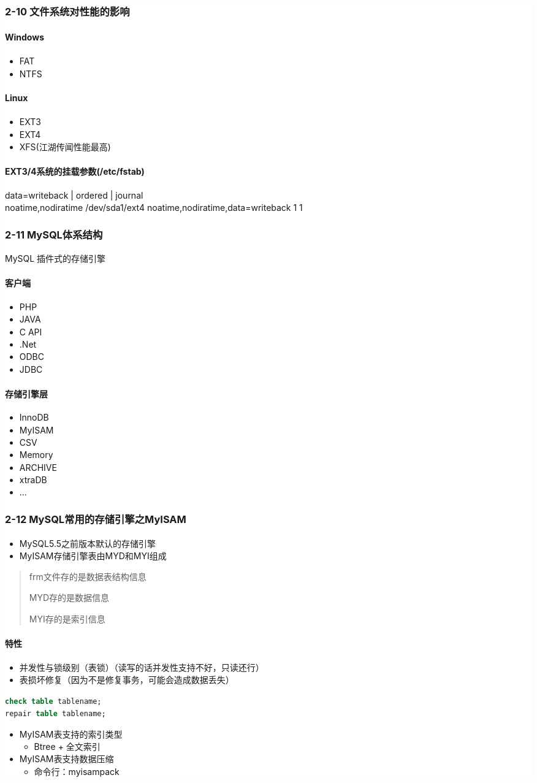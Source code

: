 ### 2-10 文件系统对性能的影响

#### Windows
+ FAT
+ NTFS

#### Linux
+ EXT3
+ EXT4
+ XFS(江湖传闻性能最高)

#### EXT3/4系统的挂载参数(/etc/fstab)
data=writeback | ordered | journal <br/>
noatime,nodiratime
/dev/sda1/ext4 noatime,nodiratime,data=writeback 1 1

### 2-11 MySQL体系结构
MySQL 插件式的存储引擎

#### 客户端
+ PHP
+ JAVA
+ C API
+ .Net
+ ODBC
+ JDBC

#### 存储引擎层
+ InnoDB
+ MyISAM
+ CSV
+ Memory
+ ARCHIVE
+ xtraDB
+ ...

### 2-12 MySQL常用的存储引擎之MyISAM
+ MySQL5.5之前版本默认的存储引擎
+ MyISAM存储引擎表由MYD和MYI组成
> frm文件存的是数据表结构信息
>
> MYD存的是数据信息
>
> MYI存的是索引信息

#### 特性
+ 并发性与锁级别（表锁）（读写的话并发性支持不好，只读还行）
+ 表损坏修复（因为不是修复事务，可能会造成数据丢失）
```sql
check table tablename;
repair table tablename;
  ```
+ MyISAM表支持的索引类型
    + Btree + 全文索引
+ MyISAM表支持数据压缩
    + 命令行：myisampack
